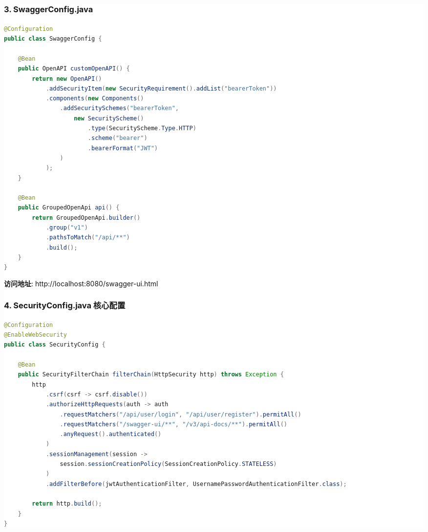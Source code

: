 ### 3. SwaggerConfig.java

```java
@Configuration
public class SwaggerConfig {
    
    @Bean
    public OpenAPI customOpenAPI() {
        return new OpenAPI()
            .addSecurityItem(new SecurityRequirement().addList("bearerToken"))
            .components(new Components()
                .addSecuritySchemes("bearerToken",
                    new SecurityScheme()
                        .type(SecurityScheme.Type.HTTP)
                        .scheme("bearer")
                        .bearerFormat("JWT")
                )
            );
    }
    
    @Bean
    public GroupedOpenApi api() {
        return GroupedOpenApi.builder()
            .group("v1")
            .pathsToMatch("/api/**")
            .build();
    }
}
```

**访问地址**: http://localhost:8080/swagger-ui.html

### 4. SecurityConfig.java 核心配置

```java
@Configuration
@EnableWebSecurity
public class SecurityConfig {
    
    @Bean
    public SecurityFilterChain filterChain(HttpSecurity http) throws Exception {
        http
            .csrf(csrf -> csrf.disable())
            .authorizeHttpRequests(auth -> auth
                .requestMatchers("/api/user/login", "/api/user/register").permitAll()
                .requestMatchers("/swagger-ui/**", "/v3/api-docs/**").permitAll()
                .anyRequest().authenticated()
            )
            .sessionManagement(session -> 
                session.sessionCreationPolicy(SessionCreationPolicy.STATELESS)
            )
            .addFilterBefore(jwtAuthenticationFilter, UsernamePasswordAuthenticationFilter.class);
        
        return http.build();
    }
}
```
